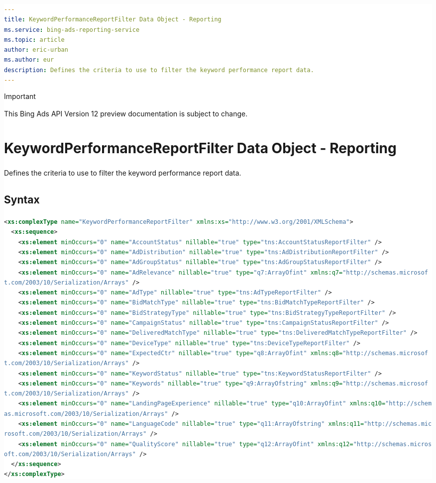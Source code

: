 ```yaml
---
title: KeywordPerformanceReportFilter Data Object - Reporting
ms.service: bing-ads-reporting-service
ms.topic: article
author: eric-urban
ms.author: eur
description: Defines the criteria to use to filter the keyword performance report data.
---
```

> [!IMPORTANT]
> This Bing Ads API Version 12 preview documentation is subject to change.

# KeywordPerformanceReportFilter Data Object - Reporting
Defines the criteria to use to filter the keyword performance report data.

## Syntax
```xml
<xs:complexType name="KeywordPerformanceReportFilter" xmlns:xs="http://www.w3.org/2001/XMLSchema">
  <xs:sequence>
    <xs:element minOccurs="0" name="AccountStatus" nillable="true" type="tns:AccountStatusReportFilter" />
    <xs:element minOccurs="0" name="AdDistribution" nillable="true" type="tns:AdDistributionReportFilter" />
    <xs:element minOccurs="0" name="AdGroupStatus" nillable="true" type="tns:AdGroupStatusReportFilter" />
    <xs:element minOccurs="0" name="AdRelevance" nillable="true" type="q7:ArrayOfint" xmlns:q7="http://schemas.microsoft.com/2003/10/Serialization/Arrays" />
    <xs:element minOccurs="0" name="AdType" nillable="true" type="tns:AdTypeReportFilter" />
    <xs:element minOccurs="0" name="BidMatchType" nillable="true" type="tns:BidMatchTypeReportFilter" />
    <xs:element minOccurs="0" name="BidStrategyType" nillable="true" type="tns:BidStrategyTypeReportFilter" />
    <xs:element minOccurs="0" name="CampaignStatus" nillable="true" type="tns:CampaignStatusReportFilter" />
    <xs:element minOccurs="0" name="DeliveredMatchType" nillable="true" type="tns:DeliveredMatchTypeReportFilter" />
    <xs:element minOccurs="0" name="DeviceType" nillable="true" type="tns:DeviceTypeReportFilter" />
    <xs:element minOccurs="0" name="ExpectedCtr" nillable="true" type="q8:ArrayOfint" xmlns:q8="http://schemas.microsoft.com/2003/10/Serialization/Arrays" />
    <xs:element minOccurs="0" name="KeywordStatus" nillable="true" type="tns:KeywordStatusReportFilter" />
    <xs:element minOccurs="0" name="Keywords" nillable="true" type="q9:ArrayOfstring" xmlns:q9="http://schemas.microsoft.com/2003/10/Serialization/Arrays" />
    <xs:element minOccurs="0" name="LandingPageExperience" nillable="true" type="q10:ArrayOfint" xmlns:q10="http://schemas.microsoft.com/2003/10/Serialization/Arrays" />
    <xs:element minOccurs="0" name="LanguageCode" nillable="true" type="q11:ArrayOfstring" xmlns:q11="http://schemas.microsoft.com/2003/10/Serialization/Arrays" />
    <xs:element minOccurs="0" name="QualityScore" nillable="true" type="q12:ArrayOfint" xmlns:q12="http://schemas.microsoft.com/2003/10/Serialization/Arrays" />
  </xs:sequence>
</xs:complexType>
```
